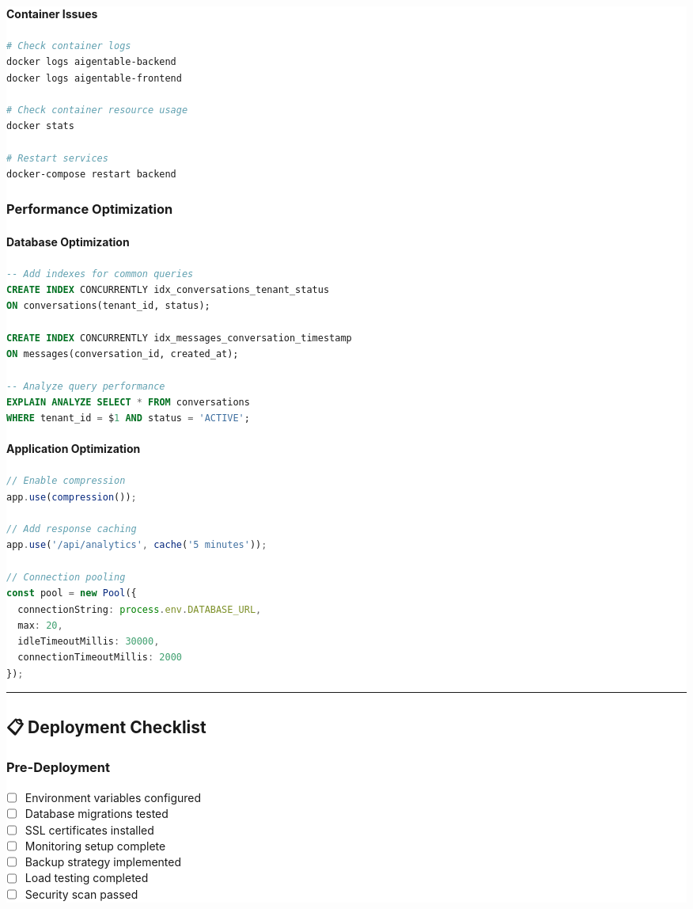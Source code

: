 #### Container Issues
```bash
# Check container logs
docker logs aigentable-backend
docker logs aigentable-frontend

# Check container resource usage
docker stats

# Restart services
docker-compose restart backend
```

### Performance Optimization

#### Database Optimization
```sql
-- Add indexes for common queries
CREATE INDEX CONCURRENTLY idx_conversations_tenant_status 
ON conversations(tenant_id, status);

CREATE INDEX CONCURRENTLY idx_messages_conversation_timestamp 
ON messages(conversation_id, created_at);

-- Analyze query performance
EXPLAIN ANALYZE SELECT * FROM conversations 
WHERE tenant_id = $1 AND status = 'ACTIVE';
```

#### Application Optimization
```typescript
// Enable compression
app.use(compression());

// Add response caching
app.use('/api/analytics', cache('5 minutes'));

// Connection pooling
const pool = new Pool({
  connectionString: process.env.DATABASE_URL,
  max: 20,
  idleTimeoutMillis: 30000,
  connectionTimeoutMillis: 2000
});
```

---

## 📋 Deployment Checklist

### Pre-Deployment
- [ ] Environment variables configured
- [ ] Database migrations tested
- [ ] SSL certificates installed
- [ ] Monitoring setup complete
- [ ] Backup strategy implemented
- [ ] Load testing completed
- [ ] Security scan passed
